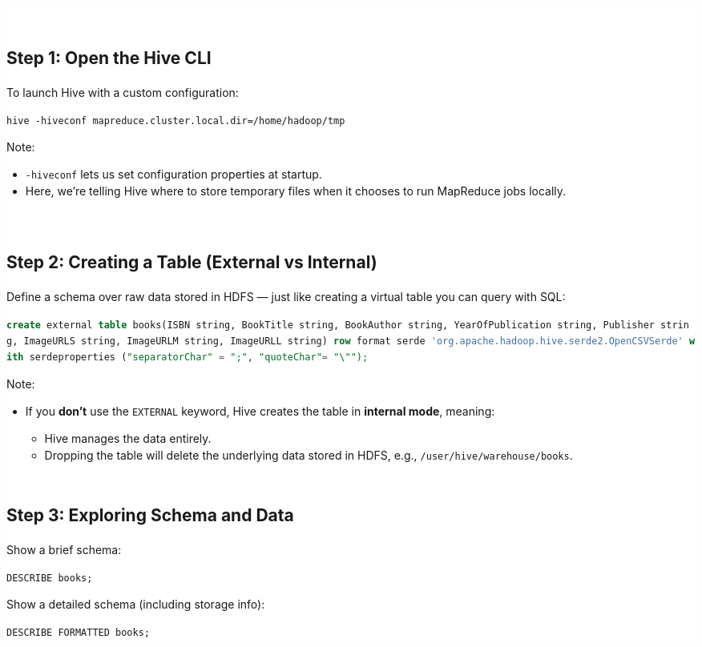 <br>

## Step 1: Open the Hive CLI  

To launch Hive with a custom configuration:

```shell
hive -hiveconf mapreduce.cluster.local.dir=/home/hadoop/tmp
```



Note: 

- `-hiveconf` lets us set configuration properties at startup.
- Here, we’re telling Hive where to store temporary files when it chooses to run MapReduce jobs locally.

<br>

## Step 2: Creating a Table (External vs Internal)

Define a schema over raw data stored in HDFS — just like creating a virtual table you can query with SQL:

```sql
create external table books(ISBN string, BookTitle string, BookAuthor string, YearOfPublication string, Publisher string, ImageURLS string, ImageURLM string, ImageURLL string) row format serde 'org.apache.hadoop.hive.serde2.OpenCSVSerde' with serdeproperties ("separatorChar" = ";", "quoteChar"= "\"");
```

Note:

- If you **don’t** use the `EXTERNAL` keyword, Hive creates the table in **internal mode**, meaning:

  - Hive manages the data entirely.
  - Dropping the table will delete the underlying data stored in HDFS, e.g., `/user/hive/warehouse/books`.

   

  

  <br>

## Step 3: Exploring Schema and Data



Show a brief schema:

```sql
DESCRIBE books;
```

Show a detailed schema (including storage info):

```sql
DESCRIBE FORMATTED books;
```
